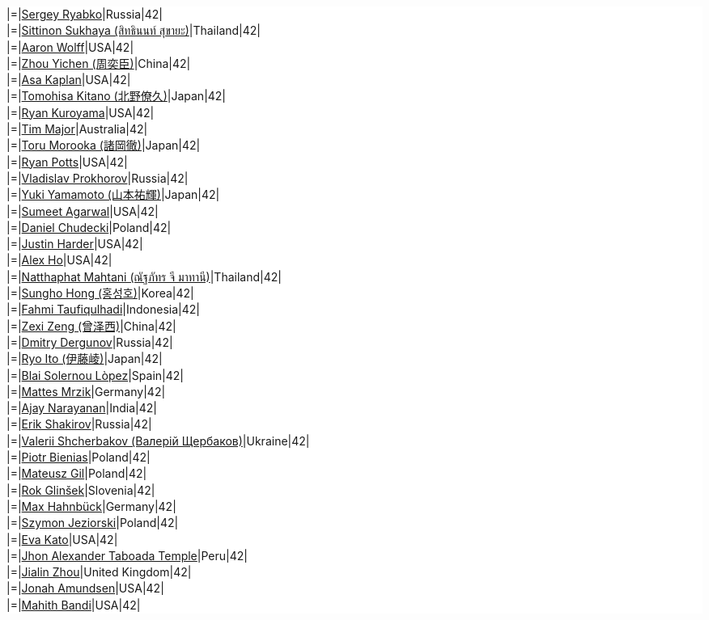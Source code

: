 |=|[Sergey Ryabko](https://www.worldcubeassociation.org/persons/2009RYAB01)|Russia|42|  
|=|[Sittinon Sukhaya (สิทธินนท์ สุขายะ)](https://www.worldcubeassociation.org/persons/2009SUKH01)|Thailand|42|  
|=|[Aaron Wolff](https://www.worldcubeassociation.org/persons/2009WOLF01)|USA|42|  
|=|[Zhou Yichen (周奕臣)](https://www.worldcubeassociation.org/persons/2009YICH01)|China|42|  
|=|[Asa Kaplan](https://www.worldcubeassociation.org/persons/2010KAPL01)|USA|42|  
|=|[Tomohisa Kitano (北野僚久)](https://www.worldcubeassociation.org/persons/2010KITA01)|Japan|42|  
|=|[Ryan Kuroyama](https://www.worldcubeassociation.org/persons/2010KURO02)|USA|42|  
|=|[Tim Major](https://www.worldcubeassociation.org/persons/2010MAJO01)|Australia|42|  
|=|[Toru Morooka (諸岡徹)](https://www.worldcubeassociation.org/persons/2010MORO01)|Japan|42|  
|=|[Ryan Potts](https://www.worldcubeassociation.org/persons/2010POTT01)|USA|42|  
|=|[Vladislav Prokhorov](https://www.worldcubeassociation.org/persons/2010PROK01)|Russia|42|  
|=|[Yuki Yamamoto (山本祐輝)](https://www.worldcubeassociation.org/persons/2010YAMA04)|Japan|42|  
|=|[Sumeet Agarwal](https://www.worldcubeassociation.org/persons/2011AGAR05)|USA|42|  
|=|[Daniel Chudecki](https://www.worldcubeassociation.org/persons/2011CHUD01)|Poland|42|  
|=|[Justin Harder](https://www.worldcubeassociation.org/persons/2011HARD01)|USA|42|  
|=|[Alex Ho](https://www.worldcubeassociation.org/persons/2011HOAL01)|USA|42|  
|=|[Natthaphat Mahtani (ณัฐภัทร จี มาทานี)](https://www.worldcubeassociation.org/persons/2011MAHT02)|Thailand|42|  
|=|[Sungho Hong (홍성호)](https://www.worldcubeassociation.org/persons/2011SUNG01)|Korea|42|  
|=|[Fahmi Taufiqulhadi](https://www.worldcubeassociation.org/persons/2011TAUF01)|Indonesia|42|  
|=|[Zexi Zeng (曾泽西)](https://www.worldcubeassociation.org/persons/2011ZENG01)|China|42|  
|=|[Dmitry Dergunov](https://www.worldcubeassociation.org/persons/2012DERG01)|Russia|42|  
|=|[Ryo Ito (伊藤崚)](https://www.worldcubeassociation.org/persons/2012ITOR01)|Japan|42|  
|=|[Blai Solernou Lòpez](https://www.worldcubeassociation.org/persons/2012LAPE01)|Spain|42|  
|=|[Mattes Mrzik](https://www.worldcubeassociation.org/persons/2012MRZI02)|Germany|42|  
|=|[Ajay Narayanan](https://www.worldcubeassociation.org/persons/2012NARA04)|India|42|  
|=|[Erik Shakirov](https://www.worldcubeassociation.org/persons/2012SHAK01)|Russia|42|  
|=|[Valerii Shcherbakov (Валерій Щербаков)](https://www.worldcubeassociation.org/persons/2012SHCH01)|Ukraine|42|  
|=|[Piotr Bienias](https://www.worldcubeassociation.org/persons/2013BIEN01)|Poland|42|  
|=|[Mateusz Gil](https://www.worldcubeassociation.org/persons/2013GILM01)|Poland|42|  
|=|[Rok Glinšek](https://www.worldcubeassociation.org/persons/2013GLIN01)|Slovenia|42|  
|=|[Max Hahnbück](https://www.worldcubeassociation.org/persons/2013HAHN02)|Germany|42|  
|=|[Szymon Jeziorski](https://www.worldcubeassociation.org/persons/2013JEZI01)|Poland|42|  
|=|[Eva Kato](https://www.worldcubeassociation.org/persons/2013KATO01)|USA|42|  
|=|[Jhon Alexander Taboada Temple](https://www.worldcubeassociation.org/persons/2013TEMP01)|Peru|42|  
|=|[Jialin Zhou](https://www.worldcubeassociation.org/persons/2013ZHOU19)|United Kingdom|42|  
|=|[Jonah Amundsen](https://www.worldcubeassociation.org/persons/2014AMUN01)|USA|42|  
|=|[Mahith Bandi](https://www.worldcubeassociation.org/persons/2014BAND04)|USA|42|  